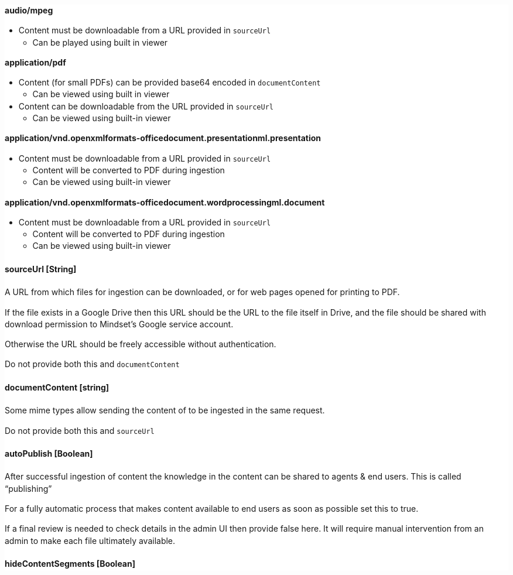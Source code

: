 **audio/mpeg**

* Content must be downloadable from a URL provided in `sourceUrl`
  * Can be played using built in viewer

**application/pdf**

* Content (for small PDFs) can be provided base64 encoded in `documentContent`
  * Can be viewed using built in viewer
* Content can be downloadable from the URL provided in `sourceUrl`
  * Can be viewed using built-in viewer

**application/vnd.openxmlformats-officedocument.presentationml.presentation**

* Content must be downloadable from a URL provided in `sourceUrl`
  * Content will be converted to PDF during ingestion
  * Can be viewed using built-in viewer

**application/vnd.openxmlformats-officedocument.wordprocessingml.document**

* Content must be downloadable from a URL provided in `sourceUrl`
  * Content will be converted to PDF during ingestion
  * Can be viewed using built-in viewer

#### &#x20;sourceUrl \[String]  <a href="#sourceurl-string" id="sourceurl-string"></a>

A URL from which files for ingestion can be downloaded, or for web pages opened for printing to PDF.

If the file exists in a Google Drive then this URL should be the URL to the file itself in Drive, and the file should be shared with download permission to Mindset’s Google service account.

Otherwise the URL should be freely accessible without authentication.

Do not provide both this and `documentContent`

#### documentContent \[string] <a href="#documentcontent-string" id="documentcontent-string"></a>

Some mime types allow sending the content of to be ingested in the same request.

Do not provide both this and `sourceUrl`

&#x20;

#### autoPublish \[Boolean] <a href="#autopublish-boolean" id="autopublish-boolean"></a>

After successful ingestion of content the knowledge in the content can be shared to agents & end users. This is called “publishing”

For a fully automatic process that makes content available to end users as soon as possible set this to true.

If a final review is needed to check details in the admin UI then provide false here. It will require manual intervention from an admin to make each file ultimately available.

#### hideContentSegments \[Boolean] <a href="#hidecontentsegments-boolean" id="hidecontentsegments-boolean"></a>

